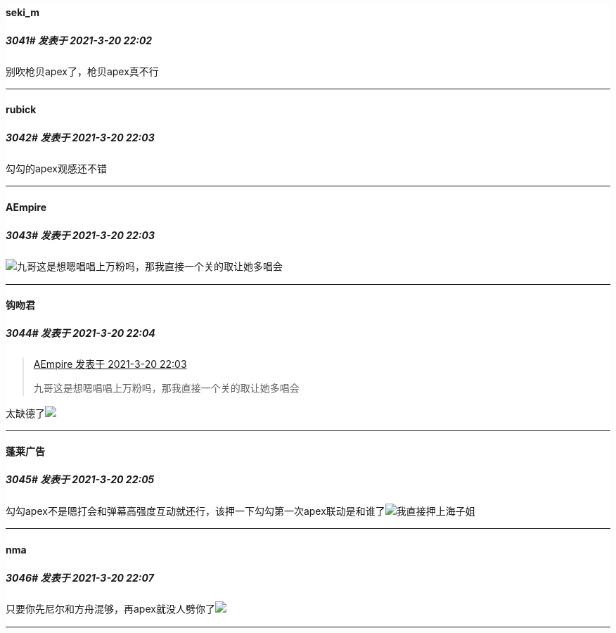 ####  seki_m  
##### 3041#       发表于 2021-3-20 22:02


别吹枪贝apex了，枪贝apex真不行


-----

####  rubick  
##### 3042#       发表于 2021-3-20 22:03


勾勾的apex观感还不错


-----

####  AEmpire  
##### 3043#       发表于 2021-3-20 22:03


<img src="https://static.saraba1st.com/image/smiley/face2017/067.png" referrerpolicy="no-referrer">九哥这是想嗯唱唱上万粉吗，那我直接一个关的取让她多唱会


-----

####  钩吻君  
##### 3044#       发表于 2021-3-20 22:04


<blockquote><a href="httphttps://bbs.saraba1st.com/2b/forum.php?mod=redirect&amp;goto=findpost&amp;pid=50687145&amp;ptid=1991884" target="_blank">AEmpire 发表于 2021-3-20 22:03</a>

九哥这是想嗯唱唱上万粉吗，那我直接一个关的取让她多唱会</blockquote>
太缺德了<img src="https://static.saraba1st.com/image/smiley/face2017/067.png" referrerpolicy="no-referrer">


-----

####  蓬莱广告  
##### 3045#       发表于 2021-3-20 22:05


勾勾apex不是嗯打会和弹幕高强度互动就还行，该押一下勾勾第一次apex联动是和谁了<img src="https://static.saraba1st.com/image/smiley/face2017/067.png" referrerpolicy="no-referrer">我直接押上海子姐


-----

####  nma  
##### 3046#       发表于 2021-3-20 22:07


只要你先尼尔和方舟混够，再apex就没人劈你了<img src="https://static.saraba1st.com/image/smiley/face2017/067.png" referrerpolicy="no-referrer">


-----
